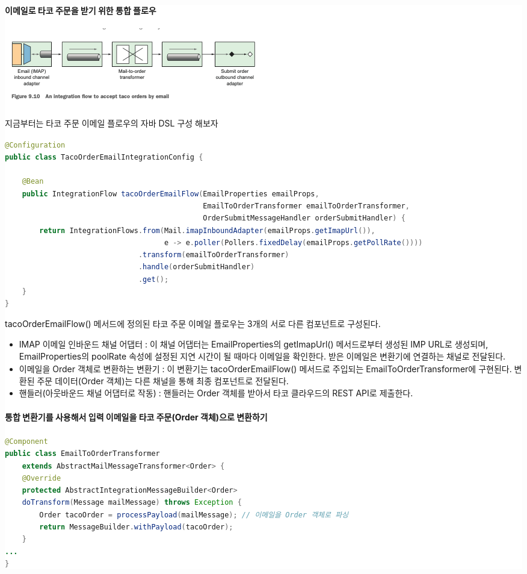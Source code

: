 #### 이메일로 타코 주문을 받기 위한 통합 플로우

![](../../../.gitbook/assets/888.png)

지금부터는 타코 주문 이메일 플로우의 자바 DSL 구성 해보자

```java
@Configuration
public class TacoOrderEmailIntegrationConfig {

    @Bean
    public IntegrationFlow tacoOrderEmailFlow(EmailProperties emailProps,
                                              EmailToOrderTransformer emailToOrderTransformer,
                                              OrderSubmitMessageHandler orderSubmitHandler) {
        return IntegrationFlows.from(Mail.imapInboundAdapter(emailProps.getImapUrl()),
                                     e -> e.poller(Pollers.fixedDelay(emailProps.getPollRate())))
                               .transform(emailToOrderTransformer)
                               .handle(orderSubmitHandler)
                               .get();
    }
}
```

tacoOrderEmailFlow\(\) 메서드에 정의된 타코 주문 이메일 플로우는 3개의 서로 다른 컴포넌트로 구성된다.

* IMAP 이메일 인바운드 채널 어댑터 : 이 채널 어댑터는 EmailProperties의 getImapUrl\(\) 메서드로부터 생성된 IMP URL로 생성되며, EmailProperties의 poolRate 속성에 설정된 지연 시간이 될 때마다 이메일을 확인한다. 받은 이메일은 변환기에 연결하는 채널로 전달된다.
* 이메일을 Order 객체로 변환하는 변환기 : 이 변환기는 tacoOrderEmailFlow\(\) 메서드로 주입되는 EmailToOrderTransformer에 구현된다. 변환된 주문 데이터\(Order 객체\)는 다른 채널을 통해 최종 컴포넌트로 전달된다.
* 핸들러\(아웃바운드 채널 어댑터로 작동\) : 핸들러는 Order 객체를 받아서 타코 클라우드의 REST API로 제출한다.

#### 통합 변환기를 사용해서 입력 이메일을 타코 주문\(Order 객체\)으로 변환하기

```java
@Component
public class EmailToOrderTransformer
    extends AbstractMailMessageTransformer<Order> {
    @Override
    protected AbstractIntegrationMessageBuilder<Order>
    doTransform(Message mailMessage) throws Exception {
        Order tacoOrder = processPayload(mailMessage); // 이메일을 Order 객체로 파싱
        return MessageBuilder.withPayload(tacoOrder); 
    }
...
}
```
